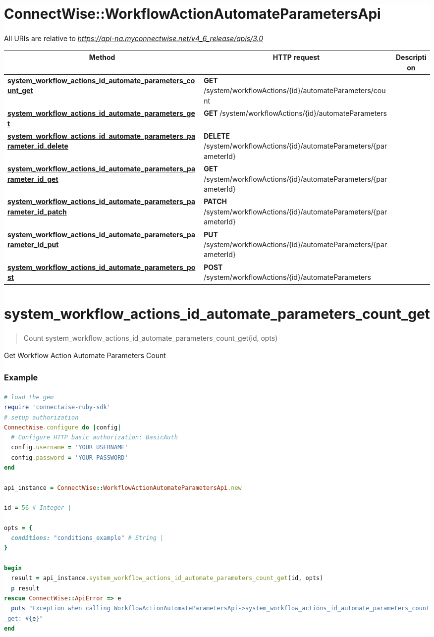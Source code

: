 # ConnectWise::WorkflowActionAutomateParametersApi

All URIs are relative to *https://api-na.myconnectwise.net/v4_6_release/apis/3.0*

Method | HTTP request | Description
------------- | ------------- | -------------
[**system_workflow_actions_id_automate_parameters_count_get**](WorkflowActionAutomateParametersApi.md#system_workflow_actions_id_automate_parameters_count_get) | **GET** /system/workflowActions/{id}/automateParameters/count | 
[**system_workflow_actions_id_automate_parameters_get**](WorkflowActionAutomateParametersApi.md#system_workflow_actions_id_automate_parameters_get) | **GET** /system/workflowActions/{id}/automateParameters | 
[**system_workflow_actions_id_automate_parameters_parameter_id_delete**](WorkflowActionAutomateParametersApi.md#system_workflow_actions_id_automate_parameters_parameter_id_delete) | **DELETE** /system/workflowActions/{id}/automateParameters/{parameterId} | 
[**system_workflow_actions_id_automate_parameters_parameter_id_get**](WorkflowActionAutomateParametersApi.md#system_workflow_actions_id_automate_parameters_parameter_id_get) | **GET** /system/workflowActions/{id}/automateParameters/{parameterId} | 
[**system_workflow_actions_id_automate_parameters_parameter_id_patch**](WorkflowActionAutomateParametersApi.md#system_workflow_actions_id_automate_parameters_parameter_id_patch) | **PATCH** /system/workflowActions/{id}/automateParameters/{parameterId} | 
[**system_workflow_actions_id_automate_parameters_parameter_id_put**](WorkflowActionAutomateParametersApi.md#system_workflow_actions_id_automate_parameters_parameter_id_put) | **PUT** /system/workflowActions/{id}/automateParameters/{parameterId} | 
[**system_workflow_actions_id_automate_parameters_post**](WorkflowActionAutomateParametersApi.md#system_workflow_actions_id_automate_parameters_post) | **POST** /system/workflowActions/{id}/automateParameters | 


# **system_workflow_actions_id_automate_parameters_count_get**
> Count system_workflow_actions_id_automate_parameters_count_get(id, opts)



Get Workflow Action Automate Parameters Count

### Example
```ruby
# load the gem
require 'connectwise-ruby-sdk'
# setup authorization
ConnectWise.configure do |config|
  # Configure HTTP basic authorization: BasicAuth
  config.username = 'YOUR USERNAME'
  config.password = 'YOUR PASSWORD'
end

api_instance = ConnectWise::WorkflowActionAutomateParametersApi.new

id = 56 # Integer | 

opts = { 
  conditions: "conditions_example" # String | 
}

begin
  result = api_instance.system_workflow_actions_id_automate_parameters_count_get(id, opts)
  p result
rescue ConnectWise::ApiError => e
  puts "Exception when calling WorkflowActionAutomateParametersApi->system_workflow_actions_id_automate_parameters_count_get: #{e}"
end
```